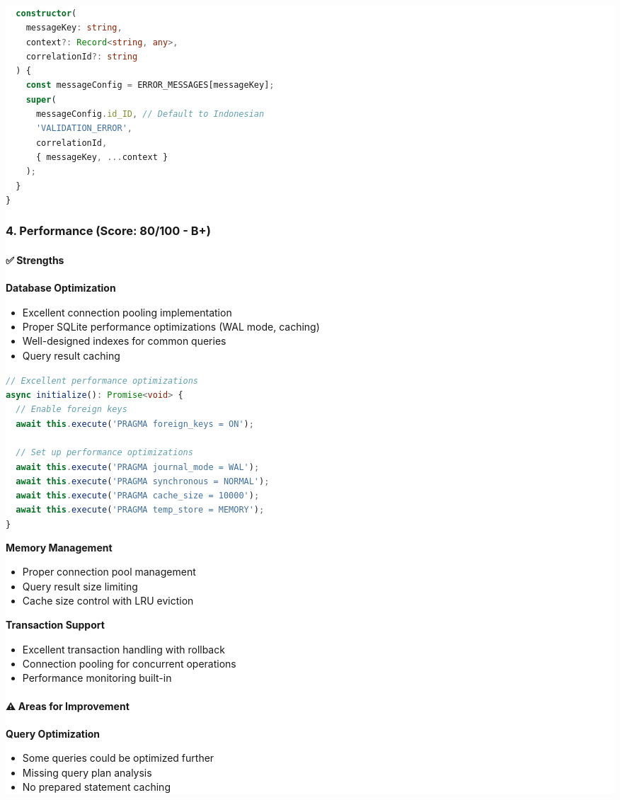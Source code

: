 ```typescript
  constructor(
    messageKey: string,
    context?: Record<string, any>,
    correlationId?: string
  ) {
    const messageConfig = ERROR_MESSAGES[messageKey];
    super(
      messageConfig.id_ID, // Default to Indonesian
      'VALIDATION_ERROR',
      correlationId,
      { messageKey, ...context }
    );
  }
}
```

### 4. Performance (Score: 80/100 - B+)

#### ✅ Strengths

**Database Optimization**
- Excellent connection pooling implementation
- Proper SQLite performance optimizations (WAL mode, caching)
- Well-designed indexes for common queries
- Query result caching

```typescript
// Excellent performance optimizations
async initialize(): Promise<void> {
  // Enable foreign keys
  await this.execute('PRAGMA foreign_keys = ON');

  // Set up performance optimizations
  await this.execute('PRAGMA journal_mode = WAL');
  await this.execute('PRAGMA synchronous = NORMAL');
  await this.execute('PRAGMA cache_size = 10000');
  await this.execute('PRAGMA temp_store = MEMORY');
}
```

**Memory Management**
- Proper connection pool management
- Query result size limiting
- Cache size control with LRU eviction

**Transaction Support**
- Excellent transaction handling with rollback
- Connection pooling for concurrent operations
- Performance monitoring built-in

#### ⚠️ Areas for Improvement

**Query Optimization**
- Some queries could be optimized further
- Missing query plan analysis
- No prepared statement caching
